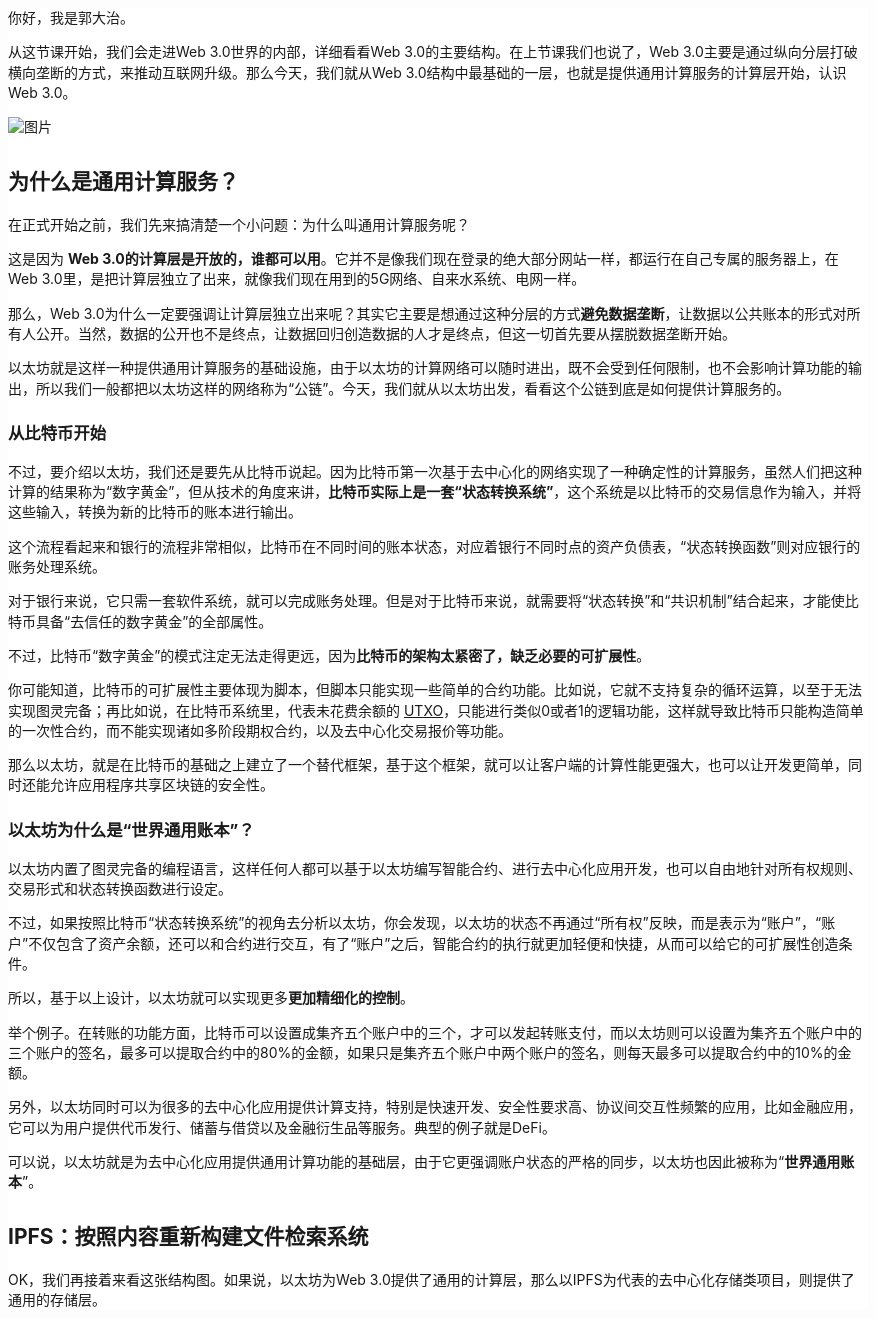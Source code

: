 你好，我是郭大治。

从这节课开始，我们会走进Web 3.0世界的内部，详细看看Web 3.0的主要结构。在上节课我们也说了，Web 3.0主要是通过纵向分层打破横向垄断的方式，来推动互联网升级。那么今天，我们就从Web 3.0结构中最基础的一层，也就是提供通用计算服务的计算层开始，认识Web 3.0。

![图片](https://static001.geekbang.org/resource/image/75/d0/75a6b4ae47fcc5d109e3ac14c8e93bd0.jpg?wh=1920x976)

## 为什么是通用计算服务？

在正式开始之前，我们先来搞清楚一个小问题：为什么叫通用计算服务呢？

这是因为 **Web 3.0的计算层是开放的，谁都可以用**。它并不是像我们现在登录的绝大部分网站一样，都运行在自己专属的服务器上，在Web 3.0里，是把计算层独立了出来，就像我们现在用到的5G网络、自来水系统、电网一样。

那么，Web 3.0为什么一定要强调让计算层独立出来呢？其实它主要是想通过这种分层的方式**避免数据垄断**，让数据以公共账本的形式对所有人公开。当然，数据的公开也不是终点，让数据回归创造数据的人才是终点，但这一切首先要从摆脱数据垄断开始。

以太坊就是这样一种提供通用计算服务的基础设施，由于以太坊的计算网络可以随时进出，既不会受到任何限制，也不会影响计算功能的输出，所以我们一般都把以太坊这样的网络称为“公链”。今天，我们就从以太坊出发，看看这个公链到底是如何提供计算服务的。

### 从比特币开始

不过，要介绍以太坊，我们还是要先从比特币说起。因为比特币第一次基于去中心化的网络实现了一种确定性的计算服务，虽然人们把这种计算的结果称为“数字黄金”，但从技术的角度来讲，**比特币实际上是一套“状态转换系统”**，这个系统是以比特币的交易信息作为输入，并将这些输入，转换为新的比特币的账本进行输出。

这个流程看起来和银行的流程非常相似，比特币在不同时间的账本状态，对应着银行不同时点的资产负债表，“状态转换函数”则对应银行的账务处理系统。

对于银行来说，它只需一套软件系统，就可以完成账务处理。但是对于比特币来说，就需要将“状态转换”和“共识机制”结合起来，才能使比特币具备“去信任的数字黄金”的全部属性。

不过，比特币“数字黄金”的模式注定无法走得更远，因为**比特币的架构太紧密了，缺乏必要的可扩展性**。

你可能知道，比特币的可扩展性主要体现为脚本，但脚本只能实现一些简单的合约功能。比如说，它就不支持复杂的循环运算，以至于无法实现图灵完备；再比如说，在比特币系统里，代表未花费余额的 [UTXO](https://en.wikipedia.org/wiki/Unspent_transaction_output)，只能进行类似0或者1的逻辑功能，这样就导致比特币只能构造简单的一次性合约，而不能实现诸如多阶段期权合约，以及去中心化交易报价等功能。

那么以太坊，就是在比特币的基础之上建立了一个替代框架，基于这个框架，就可以让客户端的计算性能更强大，也可以让开发更简单，同时还能允许应用程序共享区块链的安全性。

### 以太坊为什么是“世界通用账本”？

以太坊内置了图灵完备的编程语言，这样任何人都可以基于以太坊编写智能合约、进行去中心化应用开发，也可以自由地针对所有权规则、交易形式和状态转换函数进行设定。

不过，如果按照比特币“状态转换系统”的视角去分析以太坊，你会发现，以太坊的状态不再通过“所有权”反映，而是表示为“账户”，“账户”不仅包含了资产余额，还可以和合约进行交互，有了“账户”之后，智能合约的执行就更加轻便和快捷，从而可以给它的可扩展性创造条件。

所以，基于以上设计，以太坊就可以实现更多**更加精细化的控制**。

举个例子。在转账的功能方面，比特币可以设置成集齐五个账户中的三个，才可以发起转账支付，而以太坊则可以设置为集齐五个账户中的三个账户的签名，最多可以提取合约中的80%的金额，如果只是集齐五个账户中两个账户的签名，则每天最多可以提取合约中的10%的金额。

另外，以太坊同时可以为很多的去中心化应用提供计算支持，特别是快速开发、安全性要求高、协议间交互性频繁的应用，比如金融应用，它可以为用户提供代币发行、储蓄与借贷以及金融衍生品等服务。典型的例子就是DeFi。

可以说，以太坊就是为去中心化应用提供通用计算功能的基础层，由于它更强调账户状态的严格的同步，以太坊也因此被称为“**世界通用账本**”。

## IPFS：按照内容重新构建文件检索系统

OK，我们再接着来看这张结构图。如果说，以太坊为Web 3.0提供了通用的计算层，那么以IPFS为代表的去中心化存储类项目，则提供了通用的存储层。
